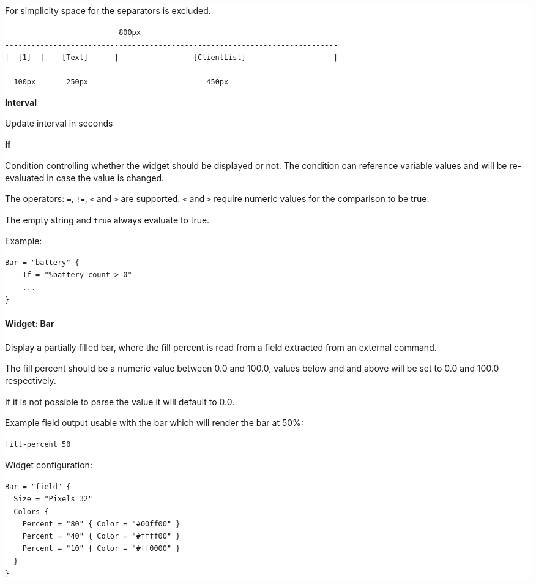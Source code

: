 For simplicity space for the separators is excluded.

```
                          800px
----------------------------------------------------------------------------
|  [1]  |    [Text]      |                 [ClientList]                    |
----------------------------------------------------------------------------
  100px       250px                           450px
```

**Interval**

Update interval in seconds

**If**

Condition controlling whether the widget should be displayed or not. The
condition can reference variable values and will be re-evaluated in case the
value is changed.

The operators: `=`, `!=`, `<` and `>` are supported. `<` and `>` require
numeric values for the comparison to be true.

The empty string and `true` always evaluate to true.

Example:

```
Bar = "battery" {
    If = "%battery_count > 0"
	...
}
```

#### Widget: Bar

Display a partially filled bar, where the fill percent is read from
a field extracted from an external command.

The fill percent should be a numeric value between 0.0 and 100.0,
values below and and above will be set to 0.0 and 100.0 respectively.

If it is not possible to parse the value it will default to 0.0.

Example field output usable with the bar which will render the
bar at 50%:

```
fill-percent 50
```

Widget configuration:

```
Bar = "field" {
  Size = "Pixels 32"
  Colors {
    Percent = "80" { Color = "#00ff00" }
    Percent = "40" { Color = "#ffff00" }
    Percent = "10" { Color = "#ff0000" }
  }
}
```
